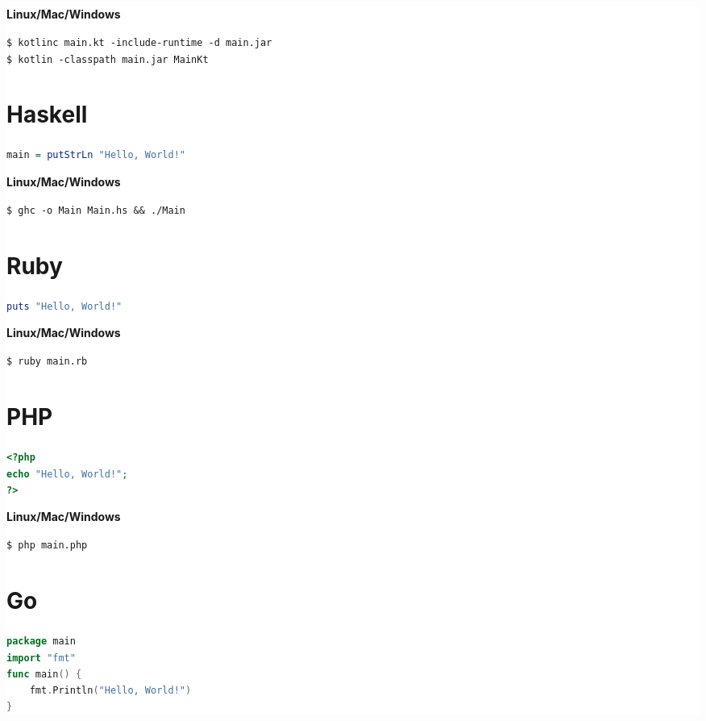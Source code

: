**Linux/Mac/Windows**

```shell
$ kotlinc main.kt -include-runtime -d main.jar
$ kotlin -classpath main.jar MainKt
```

# Haskell

```haskell
main = putStrLn "Hello, World!"
```

**Linux/Mac/Windows**

```shell
$ ghc -o Main Main.hs && ./Main
```

# Ruby

```ruby
puts "Hello, World!"
```

**Linux/Mac/Windows**

```shell
$ ruby main.rb
```

# PHP

```php
<?php
echo "Hello, World!";
?>
```

**Linux/Mac/Windows**

```shell
$ php main.php
```

# Go

```go
package main
import "fmt"
func main() {
    fmt.Println("Hello, World!")
}
```
